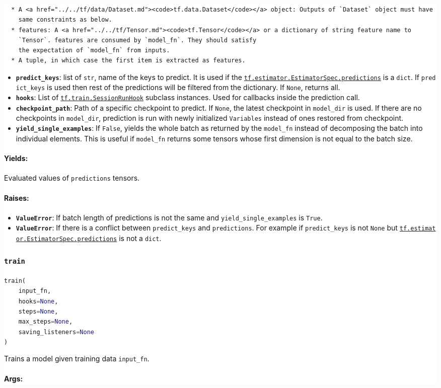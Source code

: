       * A <a href="../../tf/data/Dataset.md"><code>tf.data.Dataset</code></a> object: Outputs of `Dataset` object must have
        same constraints as below.
      * features: A <a href="../../tf/Tensor.md"><code>tf.Tensor</code></a> or a dictionary of string feature name to
        `Tensor`. features are consumed by `model_fn`. They should satisfy
        the expectation of `model_fn` from inputs.
      * A tuple, in which case the first item is extracted as features.

* <b>`predict_keys`</b>: list of `str`, name of the keys to predict. It is used if
    the <a href="../../tf/estimator/EstimatorSpec.md#predictions"><code>tf.estimator.EstimatorSpec.predictions</code></a> is a `dict`. If
    `predict_keys` is used then rest of the predictions will be filtered
    from the dictionary. If `None`, returns all.
* <b>`hooks`</b>: List of <a href="../../tf/train/SessionRunHook.md"><code>tf.train.SessionRunHook</code></a> subclass instances. Used for
    callbacks inside the prediction call.
* <b>`checkpoint_path`</b>: Path of a specific checkpoint to predict. If `None`, the
    latest checkpoint in `model_dir` is used.  If there are no checkpoints
    in `model_dir`, prediction is run with newly initialized `Variables`
    instead of ones restored from checkpoint.
* <b>`yield_single_examples`</b>: If `False`, yields the whole batch as returned by
    the `model_fn` instead of decomposing the batch into individual
    elements. This is useful if `model_fn` returns some tensors whose first
    dimension is not equal to the batch size.


#### Yields:

Evaluated values of `predictions` tensors.


#### Raises:

* <b>`ValueError`</b>: If batch length of predictions is not the same and
    `yield_single_examples` is `True`.
* <b>`ValueError`</b>: If there is a conflict between `predict_keys` and
    `predictions`. For example if `predict_keys` is not `None` but
    <a href="../../tf/estimator/EstimatorSpec.md#predictions"><code>tf.estimator.EstimatorSpec.predictions</code></a> is not a `dict`.

<h3 id="train"><code>train</code></h3>

``` python
train(
    input_fn,
    hooks=None,
    steps=None,
    max_steps=None,
    saving_listeners=None
)
```

Trains a model given training data `input_fn`.

#### Args:
